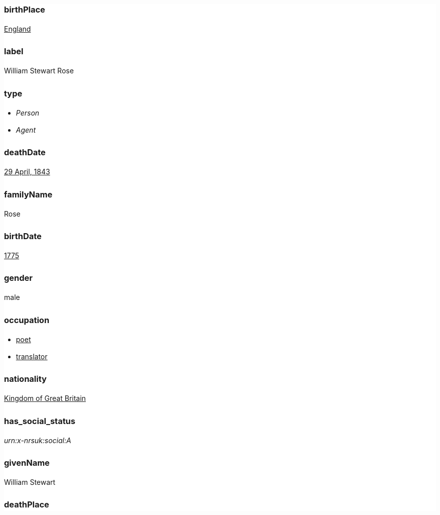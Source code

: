 ### birthPlace


[England](#England)

### label


William Stewart Rose

### type

 - *Person*

 - *Agent*

### deathDate


[29 April, 1843](#29-April-1843)

### familyName


Rose

### birthDate


[1775](#1775)

### gender


male

### occupation

 - [poet](#poet)

 - [translator](#translator)

### nationality


[Kingdom of Great Britain](#Kingdom-of-Great-Britain)

### has_social_status


*urn:x-nrsuk:social:A*

### givenName


William Stewart

### deathPlace
